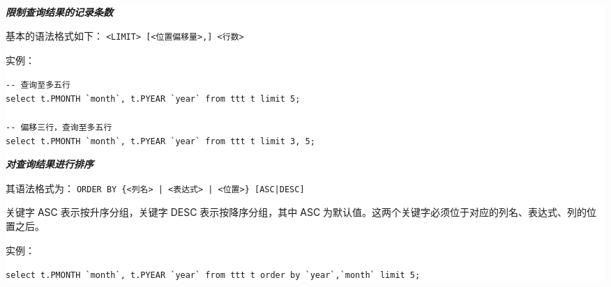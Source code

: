***限制查询结果的记录条数***

基本的语法格式如下：
	`<LIMIT> [<位置偏移量>,] <行数>`

实例：
```
-- 查询至多五行
select t.PMONTH `month`, t.PYEAR `year` from ttt t limit 5;

-- 偏移三行，查询至多五行
select t.PMONTH `month`, t.PYEAR `year` from ttt t limit 3, 5;

```


***对查询结果进行排序***

其语法格式为：
	`ORDER BY {<列名> | <表达式> | <位置>} [ASC|DESC]`
	
关键字 ASC 表示按升序分组，关键字 DESC 表示按降序分组，其中 ASC 为默认值。这两个关键字必须位于对应的列名、表达式、列的位置之后。


实例：

```
select t.PMONTH `month`, t.PYEAR `year` from ttt t order by `year`,`month` limit 5;
```	

